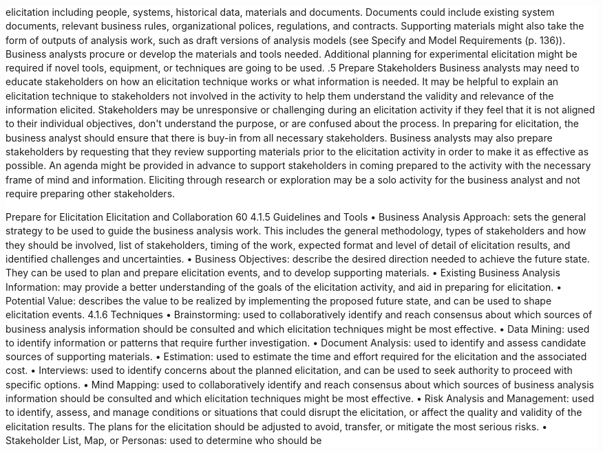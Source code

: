 elicitation including people, systems, historical data, materials and documents.
Documents could include existing system documents, relevant business rules,
organizational polices, regulations, and contracts. Supporting materials might
also take the form of outputs of analysis work, such as draft versions of analysis
models (see Specify and Model Requirements (p. 136)). Business analysts procure
or develop the materials and tools needed. Additional planning for experimental
elicitation might be required if novel tools, equipment, or techniques are going to
be used.
.5 Prepare Stakeholders
Business analysts may need to educate stakeholders on how an elicitation
technique works or what information is needed. It may be helpful to explain an
elicitation technique to stakeholders not involved in the activity to help them
understand the validity and relevance of the information elicited. Stakeholders
may be unresponsive or challenging during an elicitation activity if they feel that it
is not aligned to their individual objectives, don't understand the purpose, or are
confused about the process. In preparing for elicitation, the business analyst
should ensure that there is buy-in from all necessary stakeholders.
Business analysts may also prepare stakeholders by requesting that they review
supporting materials prior to the elicitation activity in order to make it as effective
as possible. An agenda might be provided in advance to support stakeholders in
coming prepared to the activity with the necessary frame of mind and
information.
Eliciting through research or exploration may be a solo activity for the business
analyst and not require preparing other stakeholders.



Prepare for Elicitation
Elicitation and Collaboration
60
4.1.5
Guidelines and Tools
• Business Analysis Approach: sets the general strategy to be used to guide
the business analysis work. This includes the general methodology, types of
stakeholders and how they should be involved, list of stakeholders, timing of
the work, expected format and level of detail of elicitation results, and
identified challenges and uncertainties.
• Business Objectives: describe the desired direction needed to achieve the
future state. They can be used to plan and prepare elicitation events, and to
develop supporting materials.
• Existing Business Analysis Information: may provide a better understanding
of the goals of the elicitation activity, and aid in preparing for elicitation.
• Potential Value: describes the value to be realized by implementing the
proposed future state, and can be used to shape elicitation events.
4.1.6
Techniques
• Brainstorming: used to collaboratively identify and reach consensus about
which sources of business analysis information should be consulted and which
elicitation techniques might be most effective.
• Data Mining: used to identify information or patterns that require further
investigation.
• Document Analysis: used to identify and assess candidate sources of
supporting materials.
• Estimation: used to estimate the time and effort required for the elicitation
and the associated cost.
• Interviews: used to identify concerns about the planned elicitation, and can be
used to seek authority to proceed with specific options.
• Mind Mapping: used to collaboratively identify and reach consensus about
which sources of business analysis information should be consulted and which
elicitation techniques might be most effective.
• Risk Analysis and Management: used to identify, assess, and manage
conditions or situations that could disrupt the elicitation, or affect the quality
and validity of the elicitation results. The plans for the elicitation should be
adjusted to avoid, transfer, or mitigate the most serious risks.
• Stakeholder List, Map, or Personas: used to determine who should be